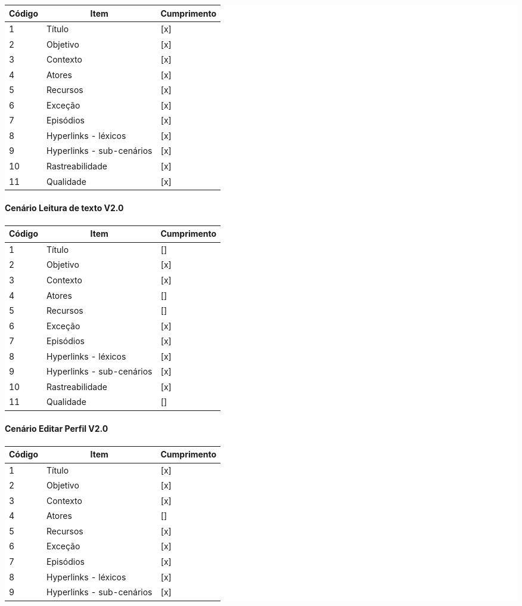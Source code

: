 | Código| Item | Cumprimento |
|----------------|----------------------|-------------------------------------|
| 1 | Título | [x] |
| 2 | Objetivo | [x] |
| 3 | Contexto | [x] |
| 4 | Atores | [x] |
| 5 | Recursos | [x] |
| 6 | Exceção | [x] |
| 7 | Episódios | [x] |
| 8 | Hyperlinks - léxicos | [x] |
| 9 | Hyperlinks - sub-cenários | [x] |
| 10 | Rastreabilidade | [x] |
| 11 | Qualidade | [x] |

#### Cenário Leitura de texto V2.0

| Código| Item | Cumprimento |
|----------------|----------------------|-------------------------------------|
| 1 | Título | [] |
| 2 | Objetivo | [x] |
| 3 | Contexto | [x] |
| 4 | Atores | [] |
| 5 | Recursos | [] |
| 6 | Exceção | [x] |
| 7 | Episódios | [x] |
| 8 | Hyperlinks - léxicos | [x] |
| 9 | Hyperlinks - sub-cenários | [x] |
| 10 | Rastreabilidade | [x] |
| 11 | Qualidade | [] |

#### Cenário Editar Perfil V2.0

| Código| Item | Cumprimento |
|----------------|----------------------|-------------------------------------|
| 1 | Título | [x] |
| 2 | Objetivo | [x] |
| 3 | Contexto | [x] |
| 4 | Atores | [] |
| 5 | Recursos | [x] |
| 6 | Exceção | [x] |
| 7 | Episódios | [x] |
| 8 | Hyperlinks - léxicos | [x] |
| 9 | Hyperlinks - sub-cenários | [x] |